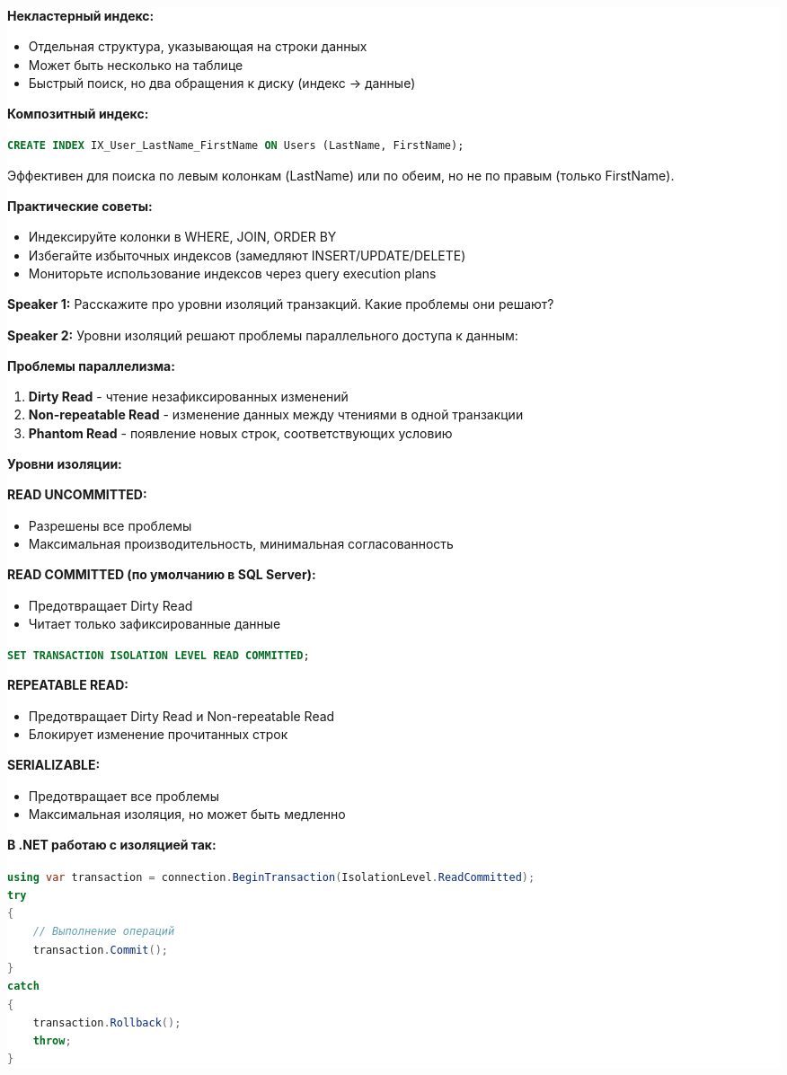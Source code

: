 **Некластерный индекс:**
- Отдельная структура, указывающая на строки данных
- Может быть несколько на таблице
- Быстрый поиск, но два обращения к диску (индекс → данные)

**Композитный индекс:**
```sql
CREATE INDEX IX_User_LastName_FirstName ON Users (LastName, FirstName);
```
Эффективен для поиска по левым колонкам (LastName) или по обеим, но не по правым (только FirstName).

**Практические советы:**
- Индексируйте колонки в WHERE, JOIN, ORDER BY
- Избегайте избыточных индексов (замедляют INSERT/UPDATE/DELETE)
- Мониторьте использование индексов через query execution plans

**Speaker 1:** Расскажите про уровни изоляций транзакций. Какие проблемы они решают?

**Speaker 2:** Уровни изоляций решают проблемы параллельного доступа к данным:

**Проблемы параллелизма:**
1. **Dirty Read** - чтение незафиксированных изменений
2. **Non-repeatable Read** - изменение данных между чтениями в одной транзакции
3. **Phantom Read** - появление новых строк, соответствующих условию

**Уровни изоляции:**

**READ UNCOMMITTED:**
- Разрешены все проблемы
- Максимальная производительность, минимальная согласованность

**READ COMMITTED (по умолчанию в SQL Server):**
- Предотвращает Dirty Read
- Читает только зафиксированные данные
```sql
SET TRANSACTION ISOLATION LEVEL READ COMMITTED;
```

**REPEATABLE READ:**
- Предотвращает Dirty Read и Non-repeatable Read
- Блокирует изменение прочитанных строк

**SERIALIZABLE:**
- Предотвращает все проблемы
- Максимальная изоляция, но может быть медленно

**В .NET работаю с изоляцией так:**
```csharp
using var transaction = connection.BeginTransaction(IsolationLevel.ReadCommitted);
try
{
    // Выполнение операций
    transaction.Commit();
}
catch
{
    transaction.Rollback();
    throw;
}
```
